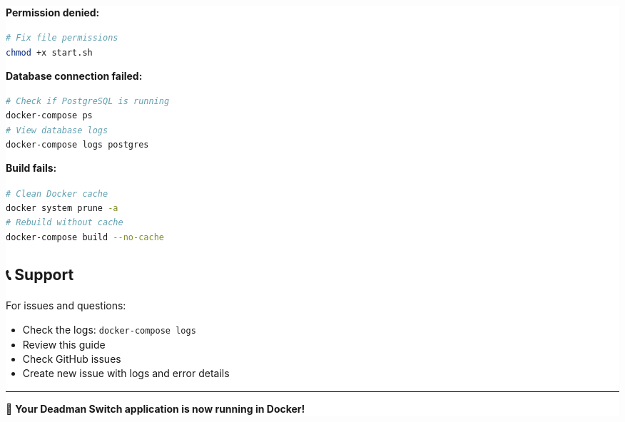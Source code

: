 **Permission denied:**
```bash
# Fix file permissions
chmod +x start.sh
```

**Database connection failed:**
```bash
# Check if PostgreSQL is running
docker-compose ps
# View database logs
docker-compose logs postgres
```

**Build fails:**
```bash
# Clean Docker cache
docker system prune -a
# Rebuild without cache
docker-compose build --no-cache
```

## 📞 Support

For issues and questions:
- Check the logs: `docker-compose logs`
- Review this guide
- Check GitHub issues
- Create new issue with logs and error details

---

🎉 **Your Deadman Switch application is now running in Docker!**
